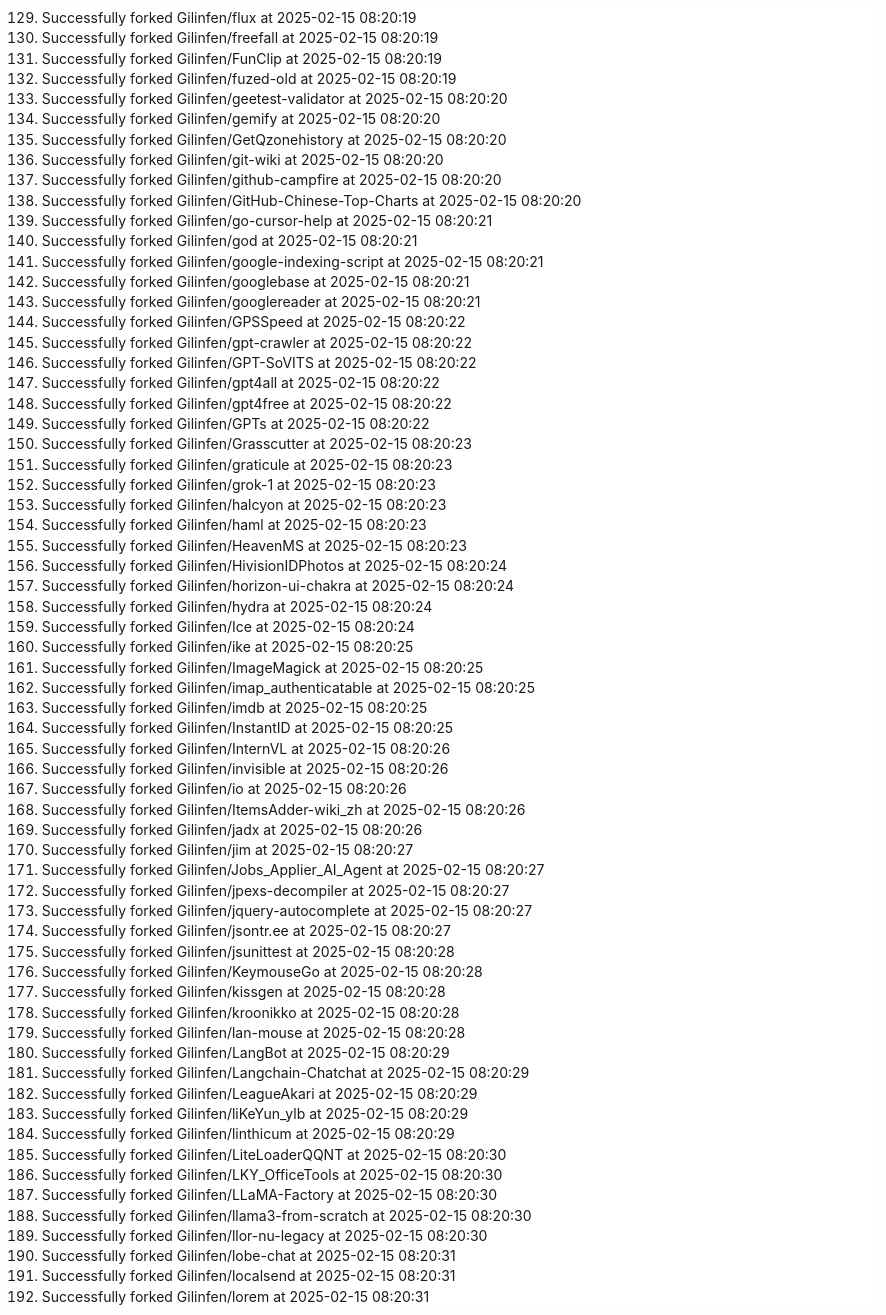 129. Successfully forked Gilinfen/flux at 2025-02-15 08:20:19
130. Successfully forked Gilinfen/freefall at 2025-02-15 08:20:19
131. Successfully forked Gilinfen/FunClip at 2025-02-15 08:20:19
132. Successfully forked Gilinfen/fuzed-old at 2025-02-15 08:20:19
133. Successfully forked Gilinfen/geetest-validator at 2025-02-15 08:20:20
134. Successfully forked Gilinfen/gemify at 2025-02-15 08:20:20
135. Successfully forked Gilinfen/GetQzonehistory at 2025-02-15 08:20:20
136. Successfully forked Gilinfen/git-wiki at 2025-02-15 08:20:20
137. Successfully forked Gilinfen/github-campfire at 2025-02-15 08:20:20
138. Successfully forked Gilinfen/GitHub-Chinese-Top-Charts at 2025-02-15 08:20:20
139. Successfully forked Gilinfen/go-cursor-help at 2025-02-15 08:20:21
140. Successfully forked Gilinfen/god at 2025-02-15 08:20:21
141. Successfully forked Gilinfen/google-indexing-script at 2025-02-15 08:20:21
142. Successfully forked Gilinfen/googlebase at 2025-02-15 08:20:21
143. Successfully forked Gilinfen/googlereader at 2025-02-15 08:20:21
144. Successfully forked Gilinfen/GPSSpeed at 2025-02-15 08:20:22
145. Successfully forked Gilinfen/gpt-crawler at 2025-02-15 08:20:22
146. Successfully forked Gilinfen/GPT-SoVITS at 2025-02-15 08:20:22
147. Successfully forked Gilinfen/gpt4all at 2025-02-15 08:20:22
148. Successfully forked Gilinfen/gpt4free at 2025-02-15 08:20:22
149. Successfully forked Gilinfen/GPTs at 2025-02-15 08:20:22
150. Successfully forked Gilinfen/Grasscutter at 2025-02-15 08:20:23
151. Successfully forked Gilinfen/graticule at 2025-02-15 08:20:23
152. Successfully forked Gilinfen/grok-1 at 2025-02-15 08:20:23
153. Successfully forked Gilinfen/halcyon at 2025-02-15 08:20:23
154. Successfully forked Gilinfen/haml at 2025-02-15 08:20:23
155. Successfully forked Gilinfen/HeavenMS at 2025-02-15 08:20:23
156. Successfully forked Gilinfen/HivisionIDPhotos at 2025-02-15 08:20:24
157. Successfully forked Gilinfen/horizon-ui-chakra at 2025-02-15 08:20:24
158. Successfully forked Gilinfen/hydra at 2025-02-15 08:20:24
159. Successfully forked Gilinfen/Ice at 2025-02-15 08:20:24
160. Successfully forked Gilinfen/ike at 2025-02-15 08:20:25
161. Successfully forked Gilinfen/ImageMagick at 2025-02-15 08:20:25
162. Successfully forked Gilinfen/imap_authenticatable at 2025-02-15 08:20:25
163. Successfully forked Gilinfen/imdb at 2025-02-15 08:20:25
164. Successfully forked Gilinfen/InstantID at 2025-02-15 08:20:25
165. Successfully forked Gilinfen/InternVL at 2025-02-15 08:20:26
166. Successfully forked Gilinfen/invisible at 2025-02-15 08:20:26
167. Successfully forked Gilinfen/io at 2025-02-15 08:20:26
168. Successfully forked Gilinfen/ItemsAdder-wiki_zh at 2025-02-15 08:20:26
169. Successfully forked Gilinfen/jadx at 2025-02-15 08:20:26
170. Successfully forked Gilinfen/jim at 2025-02-15 08:20:27
171. Successfully forked Gilinfen/Jobs_Applier_AI_Agent at 2025-02-15 08:20:27
172. Successfully forked Gilinfen/jpexs-decompiler at 2025-02-15 08:20:27
173. Successfully forked Gilinfen/jquery-autocomplete at 2025-02-15 08:20:27
174. Successfully forked Gilinfen/jsontr.ee at 2025-02-15 08:20:27
175. Successfully forked Gilinfen/jsunittest at 2025-02-15 08:20:28
176. Successfully forked Gilinfen/KeymouseGo at 2025-02-15 08:20:28
177. Successfully forked Gilinfen/kissgen at 2025-02-15 08:20:28
178. Successfully forked Gilinfen/kroonikko at 2025-02-15 08:20:28
179. Successfully forked Gilinfen/lan-mouse at 2025-02-15 08:20:28
180. Successfully forked Gilinfen/LangBot at 2025-02-15 08:20:29
181. Successfully forked Gilinfen/Langchain-Chatchat at 2025-02-15 08:20:29
182. Successfully forked Gilinfen/LeagueAkari at 2025-02-15 08:20:29
183. Successfully forked Gilinfen/liKeYun_ylb at 2025-02-15 08:20:29
184. Successfully forked Gilinfen/linthicum at 2025-02-15 08:20:29
185. Successfully forked Gilinfen/LiteLoaderQQNT at 2025-02-15 08:20:30
186. Successfully forked Gilinfen/LKY_OfficeTools at 2025-02-15 08:20:30
187. Successfully forked Gilinfen/LLaMA-Factory at 2025-02-15 08:20:30
188. Successfully forked Gilinfen/llama3-from-scratch at 2025-02-15 08:20:30
189. Successfully forked Gilinfen/llor-nu-legacy at 2025-02-15 08:20:30
190. Successfully forked Gilinfen/lobe-chat at 2025-02-15 08:20:31
191. Successfully forked Gilinfen/localsend at 2025-02-15 08:20:31
192. Successfully forked Gilinfen/lorem at 2025-02-15 08:20:31